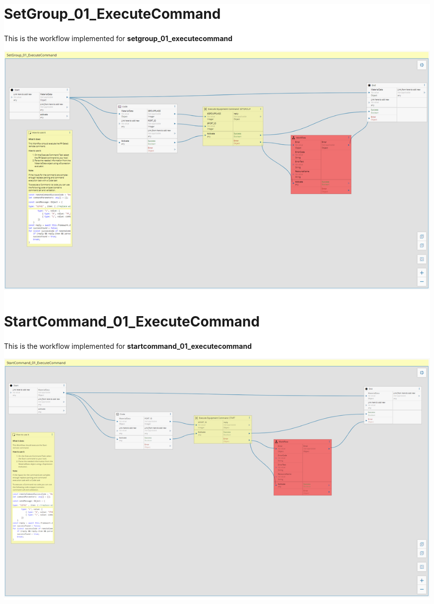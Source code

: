 SetGroup_01_ExecuteCommand
============

This is the workflow implemented for **setgroup_01_executecommand**

![SetGroup_01_ExecuteCommand](../../../../documents/equipmentTypes/mirradesica\setgroup_01_executecommand.png)

StartCommand_01_ExecuteCommand
============

This is the workflow implemented for **startcommand_01_executecommand**

![StartCommand_01_ExecuteCommand](../../../../documents/equipmentTypes/mirradesica\startcommand_01_executecommand.png)
